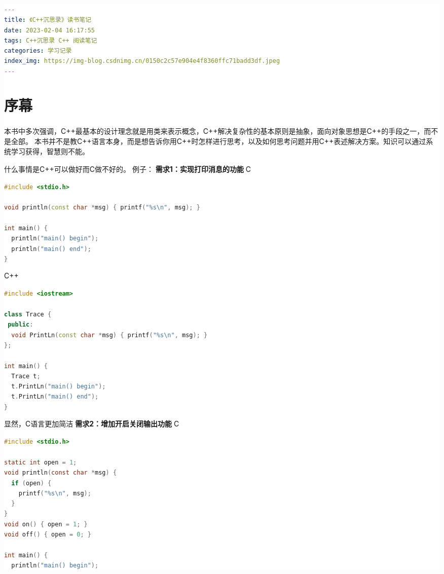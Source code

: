 ```yaml
---
title: 《C++沉思录》读书笔记
date: 2023-02-04 16:17:55
tags: C++沉思录 C++ 阅读笔记
categories: 学习记录
index_img: https://img-blog.csdnimg.cn/0150c2c57e904e4f8360ffc71badd3df.jpeg
---
```

<meta name="referrer" content="no-referrer" />


# 序幕
本书中多次强调，C++最基本的设计理念就是用类来表示概念，C++解决复杂性的基本原则是抽象，面向对象思想是C++的手段之一，而不是全部。
本书并不是教C++语言本身，而是想告诉你用C++时怎样进行思考，以及如何思考问题并用C++表述解决方案。知识可以通过系统学习获得，智慧则不能。


什么事情是C++可以做好而C做不好的。
例子：
**需求1：实现打印消息的功能**
C

```cpp
#include <stdio.h>

void println(const char *msg) { printf("%s\n", msg); }

int main() {
  println("main() begin");
  println("main() end");
}
```

C++
```cpp
#include <iostream>

class Trace {
 public:
  void PrintLn(const char *msg) { printf("%s\n", msg); }
};

int main() {
  Trace t;
  t.PrintLn("main() begin");
  t.PrintLn("main() end");
}
```
显然，C语言更加简洁
**需求2：增加开启关闭输出功能**
C
```c
#include <stdio.h>

static int open = 1;
void println(const char *msg) {
  if (open) {
    printf("%s\n", msg);
  }
}
void on() { open = 1; }
void off() { open = 0; }

int main() {
  println("main() begin");
```
